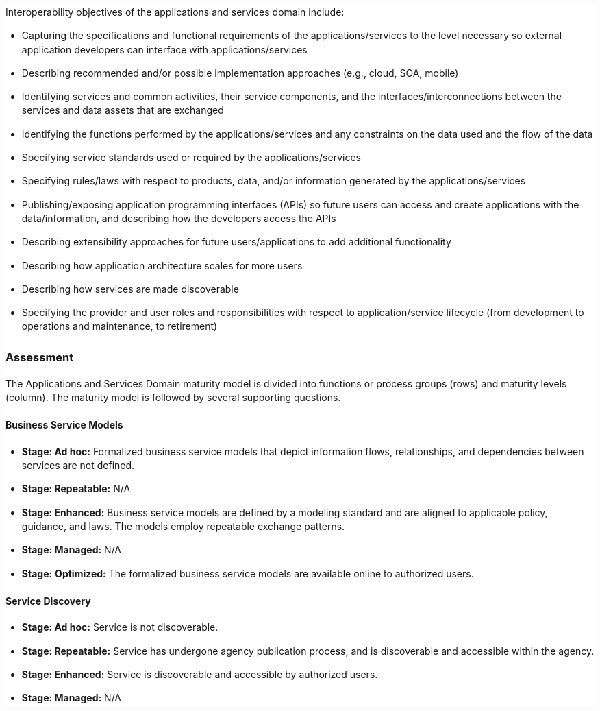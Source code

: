 Interoperability objectives of the applications and services domain include:

* Capturing the specifications and functional requirements of the applications/services to the level necessary so external application developers can interface with applications/services

* Describing recommended and/or possible implementation approaches (e.g., cloud, SOA, mobile)

* Identifying services and common activities, their service components, and the interfaces/interconnections between the services and data assets that are exchanged

* Identifying the functions performed by the applications/services and any constraints on the data used and the flow of the data

* Specifying service standards used or required by the applications/services

* Specifying rules/laws with respect to products, data, and/or information generated by the applications/services

* Publishing/exposing application programming interfaces (APIs) so future users can access and create applications with the data/information, and describing how the developers access the APIs

* Describing extensibility approaches for future users/applications to add additional functionality

* Describing how application architecture scales for more users

* Describing how services are made discoverable

* Specifying the provider and user roles and responsibilities with respect to application/service lifecycle (from development to operations and maintenance, to retirement)

### Assessment

The Applications and Services Domain maturity model is divided into functions or process groups (rows) and maturity levels (column). The maturity model is followed by several supporting questions.

#### Business Service Models

* **Stage: Ad hoc:** Formalized business service models that depict information flows, relationships, and dependencies between services are not defined.

* **Stage: Repeatable:** N/A

* **Stage: Enhanced:** Business service models are defined by a modeling standard and are aligned to applicable policy, guidance, and laws. The models employ repeatable exchange patterns.

* **Stage: Managed:** N/A

* **Stage:** **Optimized:** The formalized business service models are available online to authorized users.

#### Service Discovery

* **Stage: Ad hoc:** Service is not discoverable.

* **Stage: Repeatable:** Service has undergone agency publication process, and is discoverable and accessible within the agency.

* **Stage: Enhanced:** Service is discoverable and accessible by authorized users.

* **Stage: Managed:** N/A
